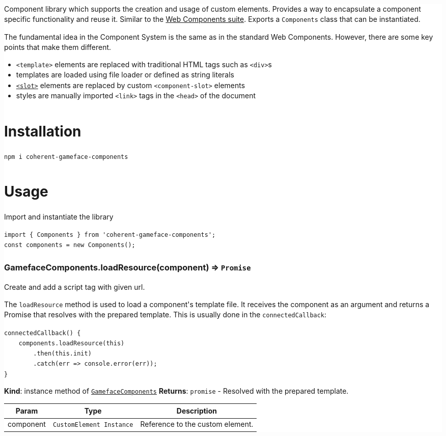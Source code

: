 
Component library which supports the creation and usage of custom elements. Provides a way to encapsulate a component specific functionality and reuse it. Similar to the [Web Components suite](https://developer.mozilla.org/en-US/docs/Web/Web_Components). Exports a `Components` class that can be instantiated.

The fundamental idea in the Component System is the same as in the standard Web Components. However, there are some key points that make them different.

* `<template>` elements are replaced with traditional HTML tags such as `<div>`s
* templates are loaded using file loader or defined as string literals
* [`<slot>`](https://developer.mozilla.org/en-US/docs/Web/HTML/Element/slot) elements are replaced by custom `<component-slot>` elements
* styles are manually imported `<link>` tags in the `<head>` of the document

Installation
===================

```
npm i coherent-gameface-components
```

Usage
===================

Import and instantiate the library
```
import { Components } from 'coherent-gameface-components';
const components = new Components();
```
### GamefaceComponents.loadResource(component) => <code>Promise</code>
Create and add a script tag with given url.

The `loadResource` method is used to load a component's template file. It receives the component as an argument and returns a Promise that resolves with the prepared template. This is usually done in the `connectedCallback`:

```
connectedCallback() {
    components.loadResource(this)
        .then(this.init)
        .catch(err => console.error(err));
}
```

<a name="GamefaceComponents+loadResource"></a>

**Kind**: instance method of [<code>GamefaceComponents</code>](#GamefaceComponents)
**Returns**: <code>promise</code> - Resolved with the prepared template.

| Param | Type | Description |
| --- | --- | --- |
| component | <code>CustomElement Instance</code> | Reference to the custom element. |

<a name="GamefaceComponents+whenDefined"></a>
